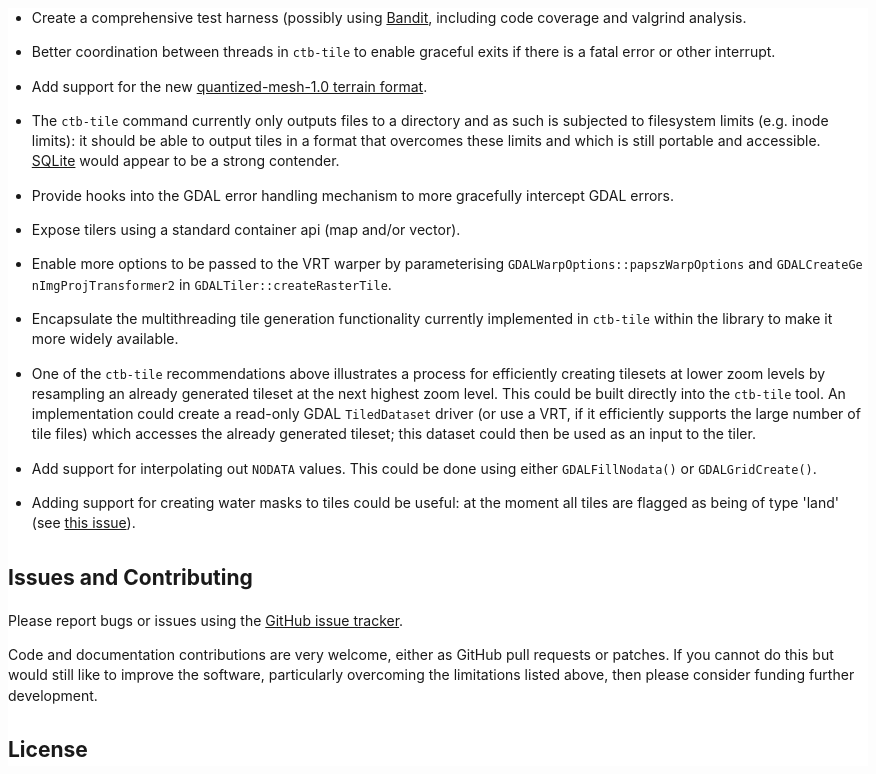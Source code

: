 * Create a comprehensive test harness (possibly using
  [Bandit](http://banditcpp.org/), including code coverage and valgrind
  analysis.

* Better coordination between threads in `ctb-tile` to enable graceful exits if
  there is a fatal error or other interrupt.

* Add support for the new
  [quantized-mesh-1.0 terrain format](http://cesiumjs.org/data-and-assets/terrain/formats/quantized-mesh-1.0.html).

* The `ctb-tile` command currently only outputs files to a directory and
  as such is subjected to filesystem limits (e.g. inode limits): it should be
  able to output tiles in a format that overcomes these limits and which is
  still portable and accessible.  [SQLite](http://www.sqlite.org/) would appear
  to be a strong contender.

* Provide hooks into the GDAL error handling mechanism to more gracefully
  intercept GDAL errors.

* Expose tilers using a standard container api (map and/or vector).

* Enable more options to be passed to the VRT warper by parameterising
  `GDALWarpOptions::papszWarpOptions` and `GDALCreateGenImgProjTransformer2` in
  `GDALTiler::createRasterTile`.

* Encapsulate the multithreading tile generation functionality currently
  implemented in `ctb-tile` within the library to make it more widely
  available.

* One of the `ctb-tile` recommendations above illustrates a process for
  efficiently creating tilesets at lower zoom levels by resampling an already
  generated tileset at the next highest zoom level.  This could be built
  directly into the `ctb-tile` tool.  An implementation could create a
  read-only GDAL `TiledDataset` driver (or use a VRT, if it efficiently supports
  the large number of tile files) which accesses the already generated tileset;
  this dataset could then be used as an input to the tiler.

* Add support for interpolating out `NODATA` values.  This could be done using
  either `GDALFillNodata()` or `GDALGridCreate()`.

* Adding support for creating water masks to tiles could be useful: at the
  moment all tiles are flagged as being of type 'land' (see
  [this issue](https://github.com/geo-data/cesium-terrain-builder/issues/13)).

## Issues and Contributing

Please report bugs or issues using the
[GitHub issue tracker](https://github.com/geo-data/cesium-terrain-builder).

Code and documentation contributions are very welcome, either as GitHub pull
requests or patches.  If you cannot do this but would still like to improve the
software, particularly overcoming the limitations listed above, then please
consider funding further development.

## License
